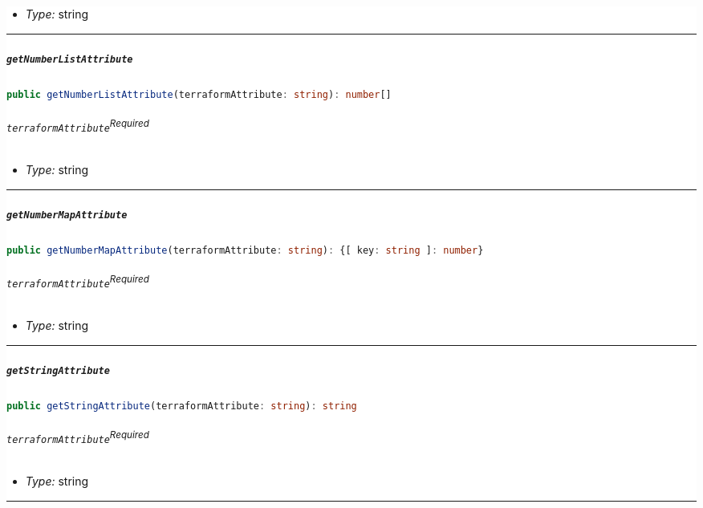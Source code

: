 - *Type:* string

---

##### `getNumberListAttribute` <a name="getNumberListAttribute" id="@ithings/cdktf-provider-openstack.dataOpenstackIdentityProjectV3.DataOpenstackIdentityProjectV3.getNumberListAttribute"></a>

```typescript
public getNumberListAttribute(terraformAttribute: string): number[]
```

###### `terraformAttribute`<sup>Required</sup> <a name="terraformAttribute" id="@ithings/cdktf-provider-openstack.dataOpenstackIdentityProjectV3.DataOpenstackIdentityProjectV3.getNumberListAttribute.parameter.terraformAttribute"></a>

- *Type:* string

---

##### `getNumberMapAttribute` <a name="getNumberMapAttribute" id="@ithings/cdktf-provider-openstack.dataOpenstackIdentityProjectV3.DataOpenstackIdentityProjectV3.getNumberMapAttribute"></a>

```typescript
public getNumberMapAttribute(terraformAttribute: string): {[ key: string ]: number}
```

###### `terraformAttribute`<sup>Required</sup> <a name="terraformAttribute" id="@ithings/cdktf-provider-openstack.dataOpenstackIdentityProjectV3.DataOpenstackIdentityProjectV3.getNumberMapAttribute.parameter.terraformAttribute"></a>

- *Type:* string

---

##### `getStringAttribute` <a name="getStringAttribute" id="@ithings/cdktf-provider-openstack.dataOpenstackIdentityProjectV3.DataOpenstackIdentityProjectV3.getStringAttribute"></a>

```typescript
public getStringAttribute(terraformAttribute: string): string
```

###### `terraformAttribute`<sup>Required</sup> <a name="terraformAttribute" id="@ithings/cdktf-provider-openstack.dataOpenstackIdentityProjectV3.DataOpenstackIdentityProjectV3.getStringAttribute.parameter.terraformAttribute"></a>

- *Type:* string

---
